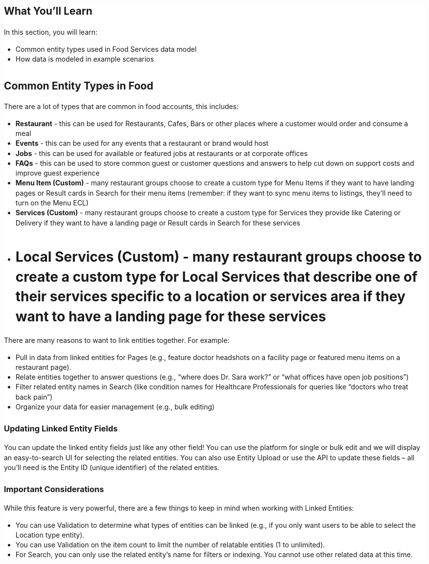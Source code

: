 ## What You’ll Learn

In this section, you will learn:

- Common entity types used in Food Services data model
- How data is modeled in example scenarios

## Common Entity Types in Food

There are a lot of types that are common in food accounts, this includes:

- **Restaurant** - this can be used for Restaurants, Cafes, Bars or other places where a customer would order and consume a meal
- **Events** - this can be used for any events that a restaurant or brand would host
- **Jobs** - this can be used for available or featured jobs at restaurants or at corporate offices
- **FAQs** - this can be used to store common guest or customer questions and answers to help cut down on support costs and improve guest experience
- **Menu Item (Custom)** - many restaurant groups choose to create a custom type for Menu Items if they want to have landing pages or Result cards in Search for their menu items (remember: if they want to sync menu items to listings, they’ll need to turn on the Menu ECL)
- **Services (Custom)** - many restaurant groups choose to create a custom type for Services they provide like Catering or Delivery if they want to have a landing page or Result cards in Search for these services
- # **Local Services (Custom)** - many restaurant groups choose to create a custom type for Local Services that describe one of their services specific to a location or services area if they want to have a landing page for these services

There are many reasons to want to link entities together. For example:

- Pull in data from linked entities for Pages (e.g., feature doctor headshots on a facility page or featured menu items on a restaurant page).
- Relate entities together to answer questions (e.g., “where does Dr. Sara work?” or “what offices have open job positions”)
- Filter related entity names in Search (like condition names for Healthcare Professionals for queries like “doctors who treat back pain”)
- Organize your data for easier management (e.g., bulk editing)

### Updating Linked Entity Fields

You can update the linked entity fields just like any other field! You can use the platform for single or bulk edit and we will display an easy-to-search UI for selecting the related entities. You can also use Entity Upload or use the API to update these fields – all you’ll need is the Entity ID (unique identifier) of the related entities.

### Important Considerations

While this feature is very powerful, there are a few things to keep in mind when working with Linked Entities:

- You can use Validation to determine what types of entities can be linked (e.g., if you only want users to be able to select the Location type entity).
- You can use Validation on the item count to limit the number of relatable entities (1 to unlimited).
- For Search, you can only use the related entity’s name for filters or indexing. You cannot use other related data at this time.
